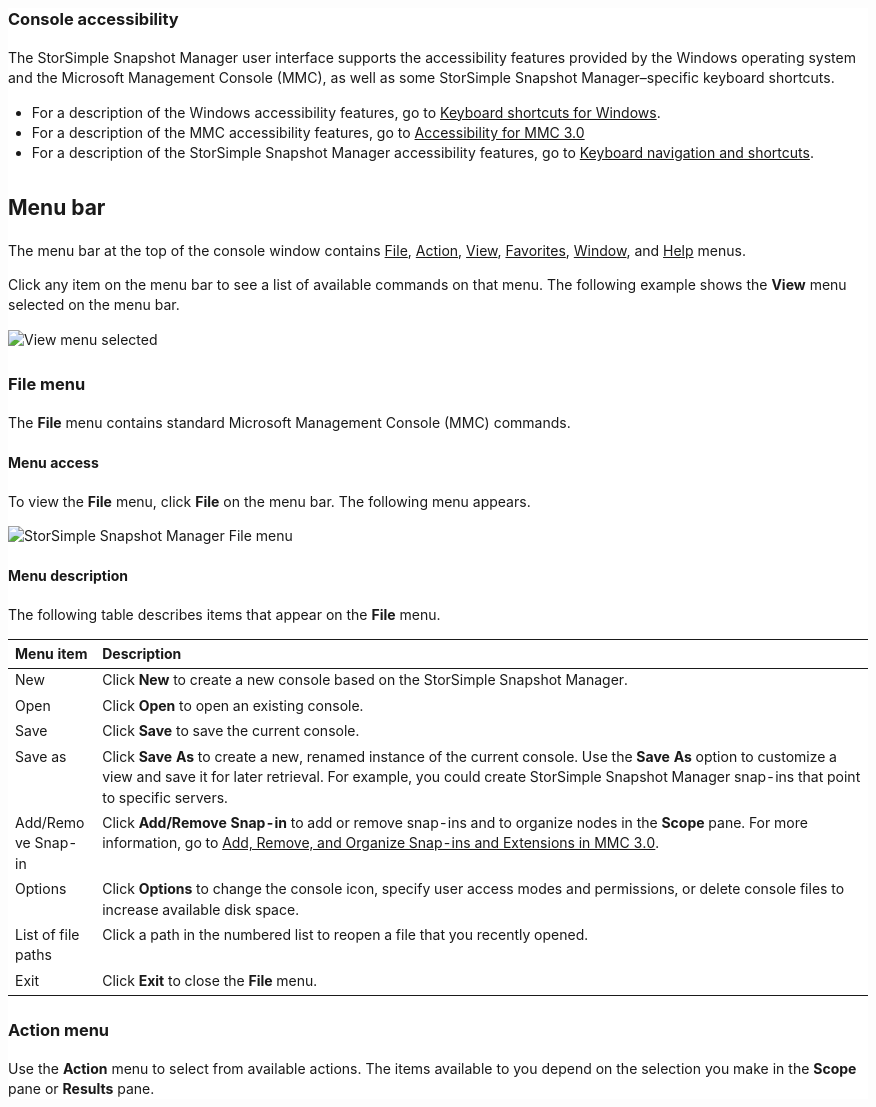 ### Console accessibility
The StorSimple Snapshot Manager user interface supports the accessibility features provided by the Windows operating system and the Microsoft Management Console (MMC), as well as some StorSimple Snapshot Manager–specific keyboard shortcuts. 

* For a description of the Windows accessibility features, go to [Keyboard shortcuts for Windows](https://support.microsoft.com/kb/126449). 
* For a description of the MMC accessibility features, go to [Accessibility for MMC 3.0](/previous-versions/windows/it-pro/windows-server-2008-R2-and-2008/cc766075(v=ws.11))
* For a description of the StorSimple Snapshot Manager accessibility features, go to [Keyboard navigation and shortcuts](#keyboard-navigation-and-shortcuts).

## Menu bar
The menu bar at the top of the console window contains [File](#file-menu), [Action](#action-menu), [View](#view-menu), [Favorites](#favorites-menu), [Window](#window-menu), and [Help](#help-menu) menus.

Click any item on the menu bar to see a list of available commands on that menu. The following example shows the **View** menu selected on the menu bar.

![View menu selected](./media/storsimple-use-snapshot-manager/HCS_SSM_View_menu.png)

### File menu
The **File** menu contains standard Microsoft Management Console (MMC) commands.

#### Menu access
To view the **File** menu, click **File** on the menu bar. The following menu appears.

![StorSimple Snapshot Manager File menu](./media/storsimple-use-snapshot-manager/HCS_SSM_FileMenu.png) 

#### Menu description
The following table describes items that appear on the **File** menu.

| Menu item | Description |
|:--- |:--- |
| New |Click **New** to create a new console based on the StorSimple Snapshot Manager. |
| Open |Click **Open** to open an existing console. |
| Save |Click **Save** to save the current console. |
| Save as |Click **Save As** to create a new, renamed instance of the current console. Use the **Save As** option to customize a view and save it for later retrieval. For example, you could create StorSimple Snapshot Manager snap-ins that point to specific servers. |
| Add/Remove Snap-in |Click **Add/Remove Snap-in** to add or remove snap-ins and to organize nodes in the **Scope** pane. For more information, go to [Add, Remove, and Organize Snap-ins and Extensions in MMC 3.0](/previous-versions/windows/it-pro/windows-server-2008-R2-and-2008/cc722035(v=ws.11)). |
| Options |Click **Options** to change the console icon, specify user access modes and permissions, or delete console files to increase available disk space. |
| List of file paths |Click a path in the numbered list to reopen a file that you recently opened. |
| Exit |Click **Exit** to close the **File** menu. |

### Action menu
Use the **Action** menu to select from available actions. The items available to you depend on the selection you make in the **Scope** pane or **Results** pane.
